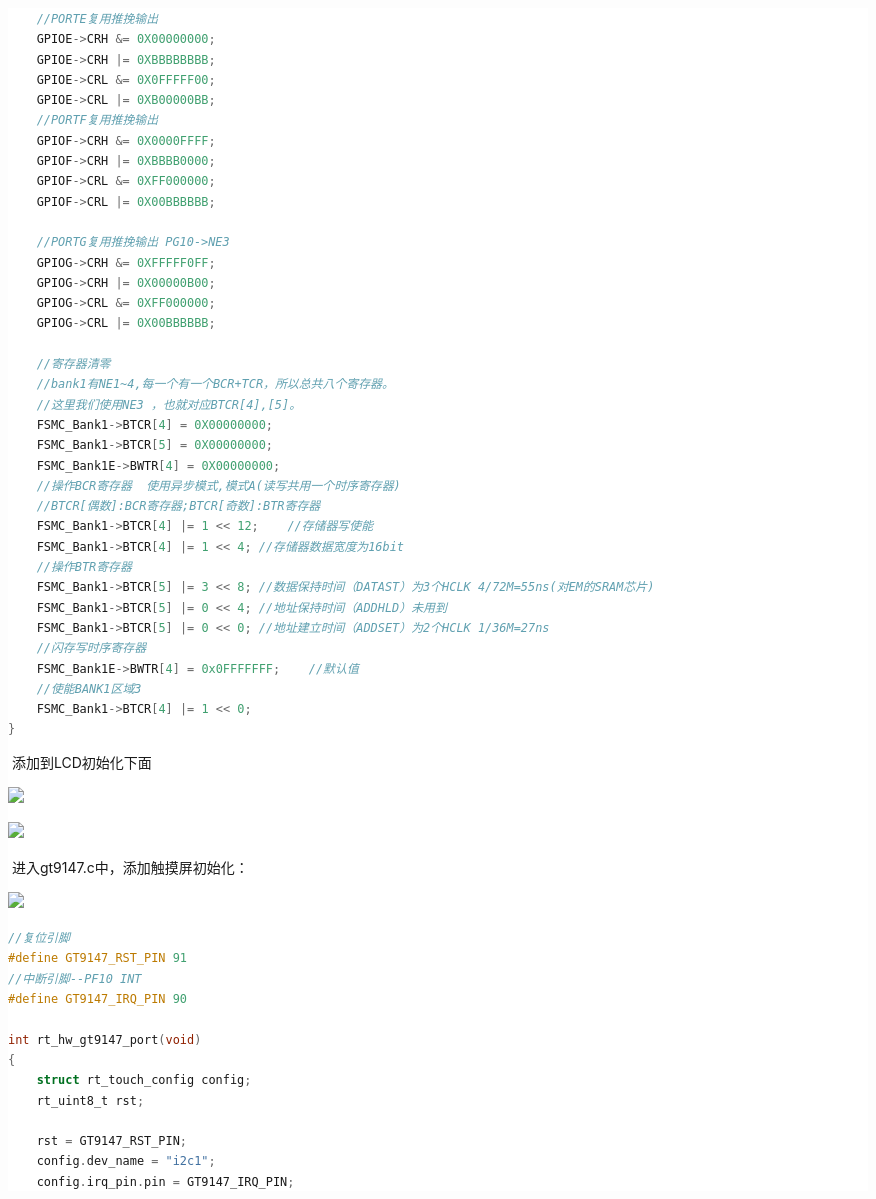 ```c
    //PORTE复用推挽输出
    GPIOE->CRH &= 0X00000000;
    GPIOE->CRH |= 0XBBBBBBBB;
    GPIOE->CRL &= 0X0FFFFF00;
    GPIOE->CRL |= 0XB00000BB;
    //PORTF复用推挽输出
    GPIOF->CRH &= 0X0000FFFF;
    GPIOF->CRH |= 0XBBBB0000;
    GPIOF->CRL &= 0XFF000000;
    GPIOF->CRL |= 0X00BBBBBB;

    //PORTG复用推挽输出 PG10->NE3
    GPIOG->CRH &= 0XFFFFF0FF;
    GPIOG->CRH |= 0X00000B00;
    GPIOG->CRL &= 0XFF000000;
    GPIOG->CRL |= 0X00BBBBBB;

    //寄存器清零
    //bank1有NE1~4,每一个有一个BCR+TCR，所以总共八个寄存器。
    //这里我们使用NE3 ，也就对应BTCR[4],[5]。
    FSMC_Bank1->BTCR[4] = 0X00000000;
    FSMC_Bank1->BTCR[5] = 0X00000000;
    FSMC_Bank1E->BWTR[4] = 0X00000000;
    //操作BCR寄存器  使用异步模式,模式A(读写共用一个时序寄存器)
    //BTCR[偶数]:BCR寄存器;BTCR[奇数]:BTR寄存器
    FSMC_Bank1->BTCR[4] |= 1 << 12;    //存储器写使能
    FSMC_Bank1->BTCR[4] |= 1 << 4; //存储器数据宽度为16bit
    //操作BTR寄存器
    FSMC_Bank1->BTCR[5] |= 3 << 8; //数据保持时间（DATAST）为3个HCLK 4/72M=55ns(对EM的SRAM芯片)
    FSMC_Bank1->BTCR[5] |= 0 << 4; //地址保持时间（ADDHLD）未用到
    FSMC_Bank1->BTCR[5] |= 0 << 0; //地址建立时间（ADDSET）为2个HCLK 1/36M=27ns
    //闪存写时序寄存器
    FSMC_Bank1E->BWTR[4] = 0x0FFFFFFF;    //默认值
    //使能BANK1区域3
    FSMC_Bank1->BTCR[4] |= 1 << 0;
}

```

​		添加到LCD初始化下面

![](https://img-blog.csdnimg.cn/20210530170147697.png?x-oss-process=image/watermark,type_ZmFuZ3poZW5naGVpdGk,shadow_10,text_aHR0cHM6Ly9ibG9nLmNzZG4ubmV0L3FxXzQzNjEwNDMw,size_16,color_FFFFFF,t_70)

![](https://img-blog.csdnimg.cn/20210530170202827.png?x-oss-process=image/watermark,type_ZmFuZ3poZW5naGVpdGk,shadow_10,text_aHR0cHM6Ly9ibG9nLmNzZG4ubmV0L3FxXzQzNjEwNDMw,size_16,color_FFFFFF,t_70)



​						进入gt9147.c中，添加触摸屏初始化：

![](https://img-blog.csdnimg.cn/20210530170218685.png?x-oss-process=image/watermark,type_ZmFuZ3poZW5naGVpdGk,shadow_10,text_aHR0cHM6Ly9ibG9nLmNzZG4ubmV0L3FxXzQzNjEwNDMw,size_16,color_FFFFFF,t_70)

```c
//复位引脚
#define GT9147_RST_PIN 91
//中断引脚--PF10 INT
#define GT9147_IRQ_PIN 90

int rt_hw_gt9147_port(void)
{
    struct rt_touch_config config;
    rt_uint8_t rst;

    rst = GT9147_RST_PIN;
    config.dev_name = "i2c1";
    config.irq_pin.pin = GT9147_IRQ_PIN;
```